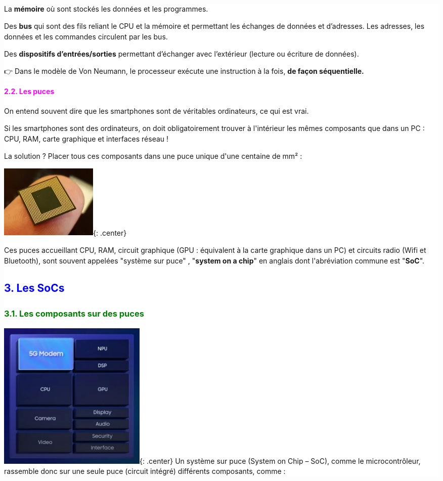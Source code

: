 La **mémoire** où sont stockés les données et les programmes.

Des **bus** qui sont des fils reliant le CPU et la mémoire et permettant les échanges de données et d’adresses. Les adresses, les données et les commandes circulent par les bus.

Des **dispositifs d’entrées/sorties** permettant d’échanger avec l’extérieur (lecture ou écriture de données).

👉 Dans le modèle de Von Neumann, le processeur exécute une instruction à la fois, **de façon séquentielle.**

#### <H4 STYLE="COLOR:MAGENTA;"> <a name="_toc162874821"></a>**2.2. Les puces**</H4>

On entend souvent dire que les smartphones sont de véritables ordinateurs, ce qui est vrai. 

Si les smartphones sont des ordinateurs, on doit obligatoirement trouver à l'intérieur les mêmes composants que dans un PC : CPU, RAM, carte graphique et interfaces réseau !

La solution ? Placer tous ces composants dans une puce unique d'une centaine de mm² :

![puce](Aspose.Words.f2a0a75b-c8c4-40af-be2d-a8e1a2e320ed.009.png){: .center}

Ces puces accueillant CPU, RAM, circuit graphique (GPU : équivalent à la carte graphique dans un PC) et circuits radio (Wifi et Bluetooth), sont souvent appelées "système sur puce" , "**system on a chip**" en anglais dont l'abréviation commune est "**SoC**".

## <H2 STYLE="COLOR:BLUE;"> <a name="_toc162874822"></a>**3. Les SoCs**</H2>
### <H3 STYLE="COLOR:GREEN;"> <a name="_toc162874823"></a>**3.1. Les composants sur des puces**</H3>

![Samsung Announces Exynos 2100 SoC: A New Restart on 5nm with X1 Cores](Aspose.Words.f2a0a75b-c8c4-40af-be2d-a8e1a2e320ed.010.jpeg){: .center}
Un système sur puce (System on Chip – SoC), comme le microcontrôleur, rassemble donc sur une seule puce (circuit intégré) différents composants, comme :
